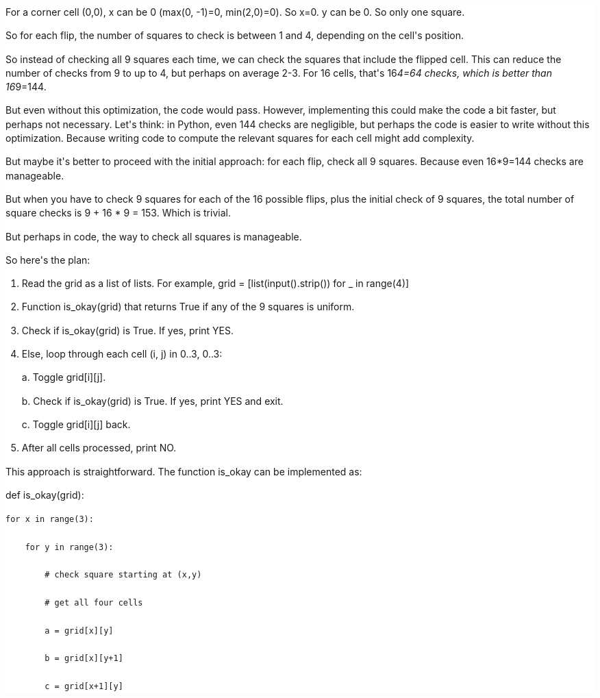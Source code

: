For a corner cell (0,0), x can be 0 (max(0, -1)=0, min(2,0)=0). So x=0. y can be 0. So only one square.

So for each flip, the number of squares to check is between 1 and 4, depending on the cell's position.

So instead of checking all 9 squares each time, we can check the squares that include the flipped cell. This can reduce the number of checks from 9 to up to 4, but perhaps on average 2-3. For 16 cells, that's 16*4=64 checks, which is better than 16*9=144.

But even without this optimization, the code would pass. However, implementing this could make the code a bit faster, but perhaps not necessary. Let's think: in Python, even 144 checks are negligible, but perhaps the code is easier to write without this optimization. Because writing code to compute the relevant squares for each cell might add complexity.

But maybe it's better to proceed with the initial approach: for each flip, check all 9 squares. Because even 16*9=144 checks are manageable.

But when you have to check 9 squares for each of the 16 possible flips, plus the initial check of 9 squares, the total number of square checks is 9 + 16 * 9 = 153. Which is trivial.

But perhaps in code, the way to check all squares is manageable.

So here's the plan:

1. Read the grid as a list of lists. For example, grid = [list(input().strip()) for _ in range(4)]

2. Function is_okay(grid) that returns True if any of the 9 squares is uniform.

3. Check if is_okay(grid) is True. If yes, print YES.

4. Else, loop through each cell (i, j) in 0..3, 0..3:

   a. Toggle grid[i][j].

   b. Check if is_okay(grid) is True. If yes, print YES and exit.

   c. Toggle grid[i][j] back.

5. After all cells processed, print NO.

This approach is straightforward. The function is_okay can be implemented as:

def is_okay(grid):

    for x in range(3):

        for y in range(3):

            # check square starting at (x,y)

            # get all four cells

            a = grid[x][y]

            b = grid[x][y+1]

            c = grid[x+1][y]
